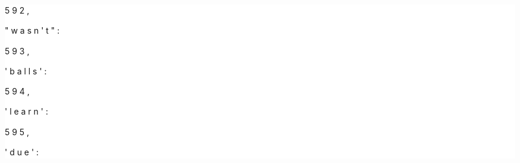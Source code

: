 5
9
2
,

 
"
w
a
s
n
'
t
"
:
 
5
9
3
,

 
'
b
a
l
l
s
'
:
 
5
9
4
,

 
'
l
e
a
r
n
'
:
 
5
9
5
,

 
'
d
u
e
'
:
 